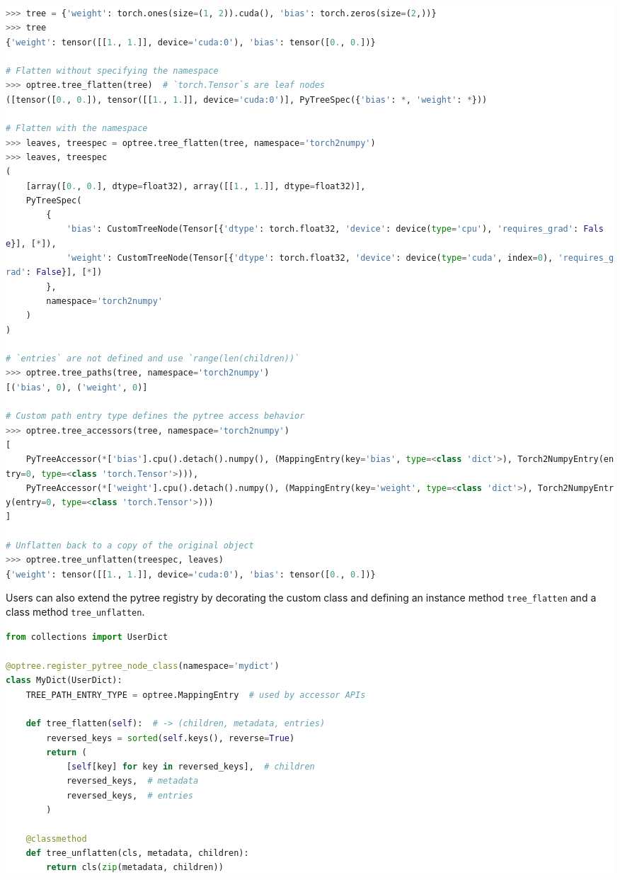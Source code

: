 ```python
>>> tree = {'weight': torch.ones(size=(1, 2)).cuda(), 'bias': torch.zeros(size=(2,))}
>>> tree
{'weight': tensor([[1., 1.]], device='cuda:0'), 'bias': tensor([0., 0.])}

# Flatten without specifying the namespace
>>> optree.tree_flatten(tree)  # `torch.Tensor`s are leaf nodes
([tensor([0., 0.]), tensor([[1., 1.]], device='cuda:0')], PyTreeSpec({'bias': *, 'weight': *}))

# Flatten with the namespace
>>> leaves, treespec = optree.tree_flatten(tree, namespace='torch2numpy')
>>> leaves, treespec
(
    [array([0., 0.], dtype=float32), array([[1., 1.]], dtype=float32)],
    PyTreeSpec(
        {
            'bias': CustomTreeNode(Tensor[{'dtype': torch.float32, 'device': device(type='cpu'), 'requires_grad': False}], [*]),
            'weight': CustomTreeNode(Tensor[{'dtype': torch.float32, 'device': device(type='cuda', index=0), 'requires_grad': False}], [*])
        },
        namespace='torch2numpy'
    )
)

# `entries` are not defined and use `range(len(children))`
>>> optree.tree_paths(tree, namespace='torch2numpy')
[('bias', 0), ('weight', 0)]

# Custom path entry type defines the pytree access behavior
>>> optree.tree_accessors(tree, namespace='torch2numpy')
[
    PyTreeAccessor(*['bias'].cpu().detach().numpy(), (MappingEntry(key='bias', type=<class 'dict'>), Torch2NumpyEntry(entry=0, type=<class 'torch.Tensor'>))),
    PyTreeAccessor(*['weight'].cpu().detach().numpy(), (MappingEntry(key='weight', type=<class 'dict'>), Torch2NumpyEntry(entry=0, type=<class 'torch.Tensor'>)))
]

# Unflatten back to a copy of the original object
>>> optree.tree_unflatten(treespec, leaves)
{'weight': tensor([[1., 1.]], device='cuda:0'), 'bias': tensor([0., 0.])}
```

Users can also extend the pytree registry by decorating the custom class and defining an instance method `tree_flatten` and a class method `tree_unflatten`.

```python
from collections import UserDict

@optree.register_pytree_node_class(namespace='mydict')
class MyDict(UserDict):
    TREE_PATH_ENTRY_TYPE = optree.MappingEntry  # used by accessor APIs

    def tree_flatten(self):  # -> (children, metadata, entries)
        reversed_keys = sorted(self.keys(), reverse=True)
        return (
            [self[key] for key in reversed_keys],  # children
            reversed_keys,  # metadata
            reversed_keys,  # entries
        )

    @classmethod
    def tree_unflatten(cls, metadata, children):
        return cls(zip(metadata, children))
```
